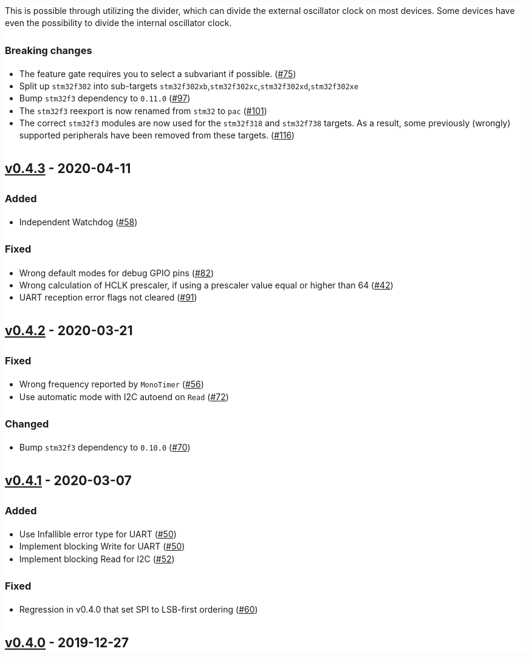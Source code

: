   This is possible through utilizing the divider, which can divide the
  external oscillator clock on most devices. Some devices have even the
  possibility to divide the internal oscillator clock.

### Breaking changes

- The feature gate requires you to select a subvariant if possible. ([#75])
- Split up `stm32f302` into sub-targets `stm32f302xb`,`stm32f302xc`,`stm32f302xd`,`stm32f302xe`
- Bump `stm32f3` dependency to `0.11.0` ([#97])
- The `stm32f3` reexport is now renamed from `stm32` to `pac` ([#101])
- The correct `stm32f3` modules are now used for the `stm32f318` and `stm32f738`
  targets. As a result, some previously (wrongly) supported peripherals have
  been removed from these targets. ([#116])

## [v0.4.3] - 2020-04-11

### Added

- Independent Watchdog ([#58])

### Fixed

- Wrong default modes for debug GPIO pins ([#82])
- Wrong calculation of HCLK prescaler, if using a prescaler value equal or
  higher than 64 ([#42])
- UART reception error flags not cleared ([#91])

## [v0.4.2] - 2020-03-21

### Fixed

- Wrong frequency reported by `MonoTimer` ([#56])
- Use automatic mode with I2C autoend on `Read` ([#72])

### Changed

- Bump `stm32f3` dependency to `0.10.0` ([#70])

## [v0.4.1] - 2020-03-07

### Added

- Use Infallible error type for UART ([#50])
- Implement blocking Write for UART ([#50])
- Implement blocking Read for I2C ([#52])

### Fixed

- Regression in v0.4.0 that set SPI to LSB-first ordering ([#60])

## [v0.4.0] - 2019-12-27


[embedded-time]: https://github.com/FluenTech/embedded-time/
[defmt]: https://github.com/knurling-rs/defmt
[filter]: https://defmt.ferrous-systems.com/filtering.html
[#229]: https://github.com/stm32-rs/stm32f3xx-hal/pull/229
[#227]: https://github.com/stm32-rs/stm32f3xx-hal/pull/227
[#220]: https://github.com/stm32-rs/stm32f3xx-hal/pull/220
[#217]: https://github.com/stm32-rs/stm32f3xx-hal/pull/217
[#216]: https://github.com/stm32-rs/stm32f3xx-hal/pull/216
[#212]: https://github.com/stm32-rs/stm32f3xx-hal/pull/212
[#211]: https://github.com/stm32-rs/stm32f3xx-hal/pull/211
[#210]: https://github.com/stm32-rs/stm32f3xx-hal/pull/210
[#208]: https://github.com/stm32-rs/stm32f3xx-hal/pull/208
[#203]: https://github.com/stm32-rs/stm32f3xx-hal/issues/203
[#192]: https://github.com/stm32-rs/stm32f3xx-hal/pull/192
[#189]: https://github.com/stm32-rs/stm32f3xx-hal/pull/189
[#186]: https://github.com/stm32-rs/stm32f3xx-hal/pull/186
[#184]: https://github.com/stm32-rs/stm32f3xx-hal/pull/184
[#172]: https://github.com/stm32-rs/stm32f3xx-hal/pull/172
[#170]: https://github.com/stm32-rs/stm32f3xx-hal/pull/170
[#164]: https://github.com/stm32-rs/stm32f3xx-hal/pull/164
[#156]: https://github.com/stm32-rs/stm32f3xx-hal/pull/156
[#154]: https://github.com/stm32-rs/stm32f3xx-hal/pull/154
[#152]: https://github.com/stm32-rs/stm32f3xx-hal/pull/152
[#151]: https://github.com/stm32-rs/stm32f3xx-hal/issues/151
[#139]: https://github.com/stm32-rs/stm32f3xx-hal/pull/139
[#136]: https://github.com/stm32-rs/stm32f3xx-hal/pull/136
[#132]: https://github.com/stm32-rs/stm32f3xx-hal/pull/132
[#129]: https://github.com/stm32-rs/stm32f3xx-hal/pull/129
[#116]: https://github.com/stm32-rs/stm32f3xx-hal/pull/116
[#114]: https://github.com/stm32-rs/stm32f3xx-hal/pull/114
[#107]: https://github.com/stm32-rs/stm32f3xx-hal/pull/107
[#101]: https://github.com/stm32-rs/stm32f3xx-hal/pull/101
[#100]: https://github.com/stm32-rs/stm32f3xx-hal/pull/100
[#99]: https://github.com/stm32-rs/stm32f3xx-hal/pull/99
[#98]: https://github.com/stm32-rs/stm32f3xx-hal/pull/98
[#97]: https://github.com/stm32-rs/stm32f3xx-hal/pull/97
[#91]: https://github.com/stm32-rs/stm32f3xx-hal/pull/91
[#86]: https://github.com/stm32-rs/stm32f3xx-hal/pull/86
[#82]: https://github.com/stm32-rs/stm32f3xx-hal/pull/82
[#75]: https://github.com/stm32-rs/stm32f3xx-hal/pull/75
[#72]: https://github.com/stm32-rs/stm32f3xx-hal/pull/72
[#70]: https://github.com/stm32-rs/stm32f3xx-hal/pull/70
[#67]: https://github.com/stm32-rs/stm32f3xx-hal/pull/67
[#60]: https://github.com/stm32-rs/stm32f3xx-hal/pull/60
[#58]: https://github.com/stm32-rs/stm32f3xx-hal/pull/58
[#56]: https://github.com/stm32-rs/stm32f3xx-hal/pull/56
[#52]: https://github.com/stm32-rs/stm32f3xx-hal/pull/52
[#50]: https://github.com/stm32-rs/stm32f3xx-hal/pull/50
[#47]: https://github.com/stm32-rs/stm32f3xx-hal/pull/47
[#42]: https://github.com/stm32-rs/stm32f3xx-hal/pull/42
[#39]: https://github.com/stm32-rs/stm32f3xx-hal/pull/39
[#35]: https://github.com/stm32-rs/stm32f3xx-hal/pull/18
[#34]: https://github.com/stm32-rs/stm32f3xx-hal/pull/34
[#33]: https://github.com/stm32-rs/stm32f3xx-hal/pull/33
[#31]: https://github.com/stm32-rs/stm32f3xx-hal/pull/33
[#25]: https://github.com/stm32-rs/stm32f3xx-hal/pull/25
[#24]: https://github.com/stm32-rs/stm32f3xx-hal/pull/24
[#21]: https://github.com/stm32-rs/stm32f3xx-hal/pull/21
[#19]: https://github.com/stm32-rs/stm32f3xx-hal/pull/19
[#18]: https://github.com/stm32-rs/stm32f3xx-hal/pull/18
[#17]: https://github.com/stm32-rs/stm32f3xx-hal/pull/17
[#16]: https://github.com/stm32-rs/stm32f3xx-hal/pull/16
[#14]: https://github.com/stm32-rs/stm32f3xx-hal/pull/14
[#12]: https://github.com/stm32-rs/stm32f3xx-hal/pull/12
[#11]: https://github.com/stm32-rs/stm32f3xx-hal/pull/11
[#6]: https://github.com/stm32-rs/stm32f3xx-hal/pull/6
[#4]: https://github.com/stm32-rs/stm32f3xx-hal/pull/4
[#2]: https://github.com/stm32-rs/stm32f3xx-hal/pull/2
[Unreleased]: https://github.com/stm32-rs/stm32f3xx-hal/compare/v0.6.1...HEAD
[v0.6.1]: https://github.com/stm32-rs/stm32f3xx-hal/compare/v0.6.0...v0.6.1
[v0.6.0]: https://github.com/stm32-rs/stm32f3xx-hal/compare/v0.5.0...v0.6.0
[v0.5.0]: https://github.com/stm32-rs/stm32f3xx-hal/compare/v0.4.3...v0.5.0
[v0.4.3]: https://github.com/stm32-rs/stm32f3xx-hal/compare/v0.4.2...v0.4.3
[v0.4.2]: https://github.com/stm32-rs/stm32f3xx-hal/compare/v0.4.1...v0.4.2
[v0.4.1]: https://github.com/stm32-rs/stm32f3xx-hal/compare/v0.4.0...v0.4.1
[v0.4.0]: https://github.com/stm32-rs/stm32f3xx-hal/compare/v0.3.0...v0.4.0
[v0.3.0]: https://github.com/stm32-rs/stm32f3xx-hal/compare/v0.2.3...v0.3.0
[v0.2.3]: https://github.com/stm32-rs/stm32f3xx-hal/compare/v0.2.2...v0.2.3
[v0.2.2]: https://github.com/stm32-rs/stm32f3xx-hal/compare/v0.2.1...v0.2.2
[v0.2.1]: https://github.com/stm32-rs/stm32f3xx-hal/compare/v0.2.0...v0.2.1
[v0.2.0]: https://github.com/stm32-rs/stm32f3xx-hal/compare/v0.1.5...v0.2.0
[v0.1.5]: https://github.com/stm32-rs/stm32f3xx-hal/compare/v0.1.4...v0.1.5
[v0.1.4]: https://github.com/stm32-rs/stm32f3xx-hal/compare/v0.1.3...v0.1.4
[v0.1.3]: https://github.com/stm32-rs/stm32f3xx-hal/compare/v0.1.2...v0.1.3
[v0.1.2]: https://github.com/stm32-rs/stm32f3xx-hal/compare/v0.1.1...v0.1.2
[v0.1.1]: https://github.com/stm32-rs/stm32f3xx-hal/releases/tag/v0.1.1